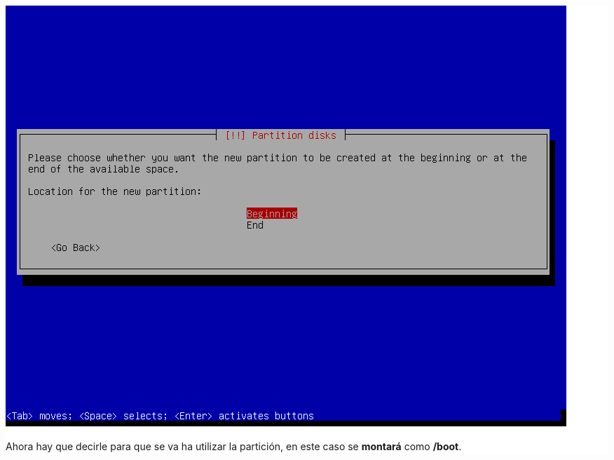 ![Imagen de VirtualBox](img/29_InstalationCfg17.png)

Ahora hay que decirle para que se va ha utilizar la partición, en este caso se **montará** como **/boot**.
